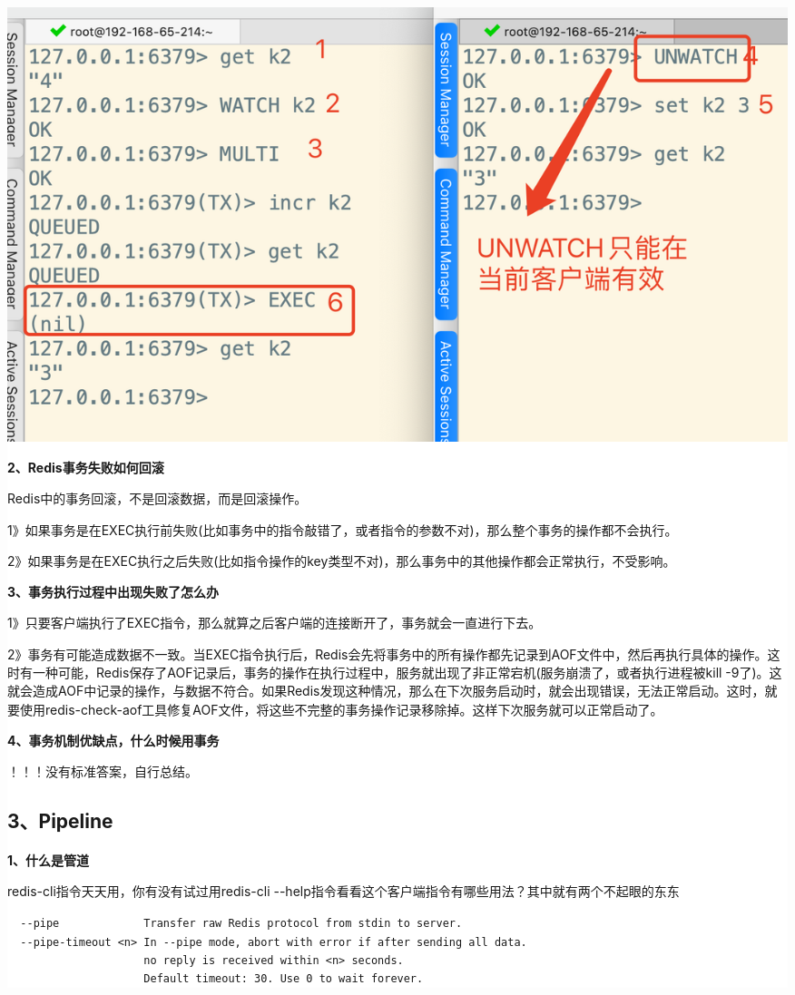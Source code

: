 ![](assets/redis_thread_model/08.png)

**2、Redis事务失败如何回滚**

&#x9;Redis中的事务回滚，不是回滚数据，而是回滚操作。

&#x9;1》如果事务是在EXEC执行前失败(比如事务中的指令敲错了，或者指令的参数不对)，那么整个事务的操作都不会执行。

&#x9;2》如果事务是在EXEC执行之后失败(比如指令操作的key类型不对)，那么事务中的其他操作都会正常执行，不受影响。

**3、事务执行过程中出现失败了怎么办**

&#x9;1》只要客户端执行了EXEC指令，那么就算之后客户端的连接断开了，事务就会一直进行下去。

&#x9;2》事务有可能造成数据不一致。当EXEC指令执行后，Redis会先将事务中的所有操作都先记录到AOF文件中，然后再执行具体的操作。这时有一种可能，Redis保存了AOF记录后，事务的操作在执行过程中，服务就出现了非正常宕机(服务崩溃了，或者执行进程被kill -9了)。这就会造成AOF中记录的操作，与数据不符合。如果Redis发现这种情况，那么在下次服务启动时，就会出现错误，无法正常启动。这时，就要使用redis-check-aof工具修复AOF文件，将这些不完整的事务操作记录移除掉。这样下次服务就可以正常启动了。

**4、事务机制优缺点，什么时候用事务**

&#x9;！！！没有标准答案，自行总结。

## 3、Pipeline

**1、什么是管道**

&#x9;redis-cli指令天天用，你有没有试过用redis-cli --help指令看看这个客户端指令有哪些用法？其中就有两个不起眼的东东

```shell
  --pipe             Transfer raw Redis protocol from stdin to server.
  --pipe-timeout <n> In --pipe mode, abort with error if after sending all data.
                     no reply is received within <n> seconds.
                     Default timeout: 30. Use 0 to wait forever.
```
